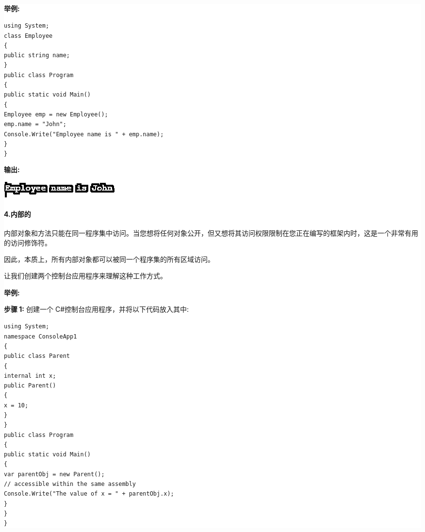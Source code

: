 **举例:**

```
using System;
class Employee
{
public string name;
}
public class Program
{
public static void Main()
{
Employee emp = new Employee();
emp.name = "John";
Console.Write("Employee name is " + emp.name);
}
}
```

**输出:**

![Access Modifiers in C#](img/9ae44e5fcfc04f026d11f33ff382dd9e.png)



#### 4.内部的

内部对象和方法只能在同一程序集中访问。当您想将任何对象公开，但又想将其访问权限限制在您正在编写的框架内时，这是一个非常有用的访问修饰符。

因此，本质上，所有内部对象都可以被同一个程序集的所有区域访问。

让我们创建两个控制台应用程序来理解这种工作方式。

**举例:**

**步骤 1:** 创建一个 C#控制台应用程序，并将以下代码放入其中:

```
using System;
namespace ConsoleApp1
{
public class Parent
{
internal int x;
public Parent()
{
x = 10;
}
}
public class Program
{
public static void Main()
{
var parentObj = new Parent();
// accessible within the same assembly
Console.Write("The value of x = " + parentObj.x);
}
}
}
```
